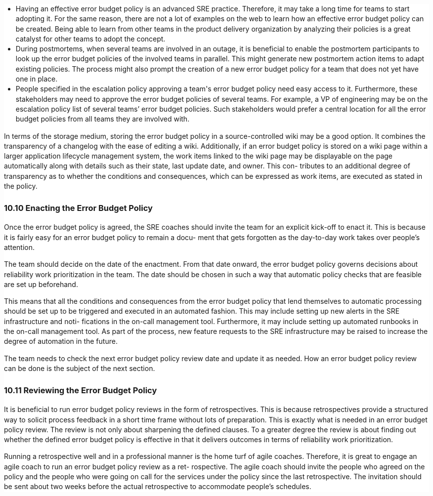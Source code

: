 - Having an effective error budget policy is an advanced SRE practice. Therefore, it may take a long time for teams to start adopting it. For the same reason, there are not a lot of examples on the web to learn how an effective error budget policy can be created. Being able to learn from other teams in the product delivery organization by analyzing their policies is a great catalyst for other teams to adopt the concept.
- During postmortems, when several teams are involved in an outage, it is beneficial to enable the postmortem participants to look up the error budget policies of the involved teams in parallel. This might generate new postmortem action items to adapt existing policies. The process might also prompt the creation of a new error budget policy for a team that does not yet have one in place.
- People specified in the escalation policy approving a team's error budget policy need easy access to it. Furthermore, these stakeholders may need to approve the error budget policies of several teams. For example, a VP of engineering may be on the escalation policy list of several teams’ error budget policies. Such stakeholders would prefer a central location for all the error budget policies from all teams they are involved with.

In terms of the storage medium, storing the error budget policy in a source-controlled wiki may be a good option. It combines the transparency of a changelog with the ease of editing a wiki. Additionally, if an error budget policy is stored on a wiki page within a larger application lifecycle management system, the work items linked to the wiki page may be displayable on the page automatically along with details such as their state, last update date, and owner. This con- tributes to an additional degree of transparency as to whether the conditions and consequences, which can be expressed as work items, are executed as stated in the policy.

### 10.10 Enacting the Error Budget Policy
Once the error budget policy is agreed, the SRE coaches should invite the team for an explicit kick-off to enact it. This is because it is fairly easy for an error budget policy to remain a docu- ment that gets forgotten as the day-to-day work takes over people’s attention.

The team should decide on the date of the enactment. From that date onward, the error budget policy governs decisions about reliability work prioritization in the team. The date should be chosen in such a way that automatic policy checks that are feasible are set up beforehand.

This means that all the conditions and consequences from the error budget policy that lend themselves to automatic processing should be set up to be triggered and executed in an automated fashion. This may include setting up new alerts in the SRE infrastructure and noti- fications in the on-call management tool. Furthermore, it may include setting up automated runbooks in the on-call management tool. As part of the process, new feature requests to the SRE infrastructure may be raised to increase the degree of automation in the future.

The team needs to check the next error budget policy review date and update it as needed. How an error budget policy review can be done is the subject of the next section.

### 10.11 Reviewing the Error Budget Policy
It is beneficial to run error budget policy reviews in the form of retrospectives. This is because retrospectives provide a structured way to solicit process feedback in a short time frame without lots of preparation. This is exactly what is needed in an error budget policy review. The review is not only about sharpening the defined clauses. To a greater degree the review is about finding out whether the defined error budget policy is effective in that it delivers outcomes in terms of reliability work prioritization.

Running a retrospective well and in a professional manner is the home turf of agile coaches. Therefore, it is great to engage an agile coach to run an error budget policy review as a ret- rospective. The agile coach should invite the people who agreed on the policy and the people who were going on call for the services under the policy since the last retrospective. The invitation should be sent about two weeks before the actual retrospective to accommodate people’s schedules.

